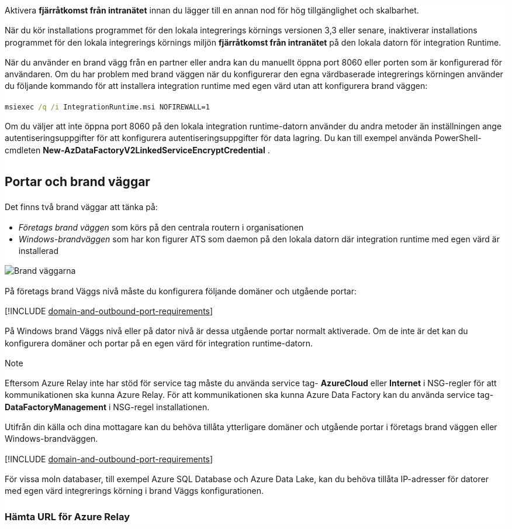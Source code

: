 Aktivera **fjärråtkomst från intranätet** innan du lägger till en annan nod för hög tillgänglighet och skalbarhet.  

När du kör installations programmet för den lokala integrerings körnings versionen 3,3 eller senare, inaktiverar installations programmet för den lokala integrerings körnings miljön **fjärråtkomst från intranätet** på den lokala datorn för integration Runtime.

När du använder en brand vägg från en partner eller andra kan du manuellt öppna port 8060 eller porten som är konfigurerad för användaren. Om du har problem med brand väggen när du konfigurerar den egna värdbaserade integrerings körningen använder du följande kommando för att installera integration runtime med egen värd utan att konfigurera brand väggen:

```cmd
msiexec /q /i IntegrationRuntime.msi NOFIREWALL=1
```

Om du väljer att inte öppna port 8060 på den lokala integration runtime-datorn använder du andra metoder än inställningen ange autentiseringsuppgifter för att konfigurera autentiseringsuppgifter för data lagring. Du kan till exempel använda PowerShell-cmdleten **New-AzDataFactoryV2LinkedServiceEncryptCredential** .

## <a name="ports-and-firewalls"></a>Portar och brand väggar

Det finns två brand väggar att tänka på:

- *Företags brand väggen* som körs på den centrala routern i organisationen
- *Windows-brandväggen* som har kon figurer ATS som daemon på den lokala datorn där integration runtime med egen värd är installerad

![Brand väggarna](media/create-self-hosted-integration-runtime/firewall.png)

På företags brand Väggs nivå måste du konfigurera följande domäner och utgående portar:

[!INCLUDE [domain-and-outbound-port-requirements](./includes/domain-and-outbound-port-requirements-internal.md)]

På Windows brand Väggs nivå eller på dator nivå är dessa utgående portar normalt aktiverade. Om de inte är det kan du konfigurera domäner och portar på en egen värd för integration runtime-datorn.

> [!NOTE]
> Eftersom Azure Relay inte har stöd för service tag måste du använda service tag- **AzureCloud** eller **Internet** i NSG-regler för att kommunikationen ska kunna Azure Relay.
> För att kommunikationen ska kunna Azure Data Factory kan du använda service tag- **DataFactoryManagement** i NSG-regel installationen.

Utifrån din källa och dina mottagare kan du behöva tillåta ytterligare domäner och utgående portar i företags brand väggen eller Windows-brandväggen.

[!INCLUDE [domain-and-outbound-port-requirements](./includes/domain-and-outbound-port-requirements-external.md)]

För vissa moln databaser, till exempel Azure SQL Database och Azure Data Lake, kan du behöva tillåta IP-adresser för datorer med egen värd integrerings körning i brand Väggs konfigurationen.

### <a name="get-url-of-azure-relay"></a>Hämta URL för Azure Relay
